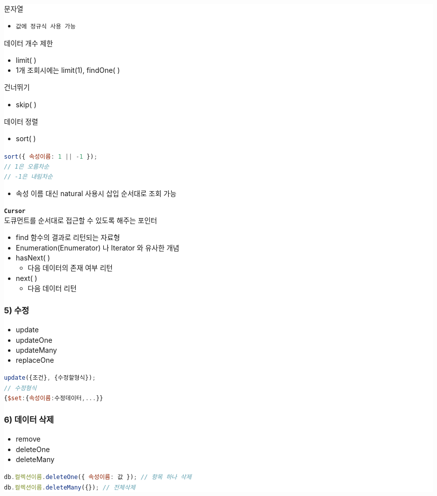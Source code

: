 문자열

- `값에 정규식 사용 가능`

데이터 개수 제한

- limit( )
- 1개 조회시에는 limit(1), findOne( )

건너뛰기

- skip( )

데이터 정렬

- sort( )

```javascript
sort({ 속성이름: 1 || -1 });
// 1은 오름차순
// -1은 내림차순
```

- 속성 이름 대신 natural 사용시 삽입 순서대로 조회 가능

**`Cursor`**  
도큐먼트를 순서대로 접근할 수 있도록 해주는 포인터

- find 함수의 결과로 리턴되는 자료형
- Enumeration(Enumerator) 나 Iterator 와 유사한 개념
- hasNext( )
  - 다음 데이터의 존재 여부 리턴
- next( )
  - 다음 데이터 리턴

### 5) 수정

- update
- updateOne
- updateMany
- replaceOne

```javascript
update({조건}, {수정할형식});
// 수정형식
{$set:{속성이름:수정데이터,...}}
```

### 6) 데이터 삭제

- remove
- deleteOne
- deleteMany

```javascript
db.컬렉션이름.deleteOne({ 속성이름: 값 }); // 항목 하나 삭제
db.컬렉션이름.deleteMany({}); // 전체삭제
```
